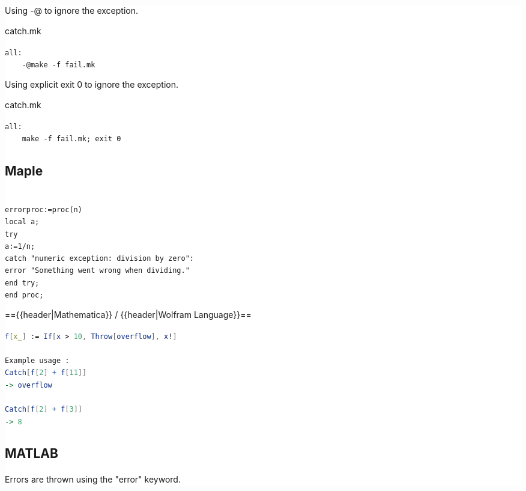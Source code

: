 
Using -@ to ignore the exception.

catch.mk


```make
all:
    -@make -f fail.mk
```


Using explicit exit 0 to ignore the exception.

catch.mk


```make
all:
    make -f fail.mk; exit 0
```



## Maple


```Maple

errorproc:=proc(n)
local a;
try
a:=1/n;
catch "numeric exception: division by zero":
error "Something went wrong when dividing."
end try;
end proc;

```


=={{header|Mathematica}} / {{header|Wolfram Language}}==

```Mathematica
f[x_] := If[x > 10, Throw[overflow], x!]

Example usage :
Catch[f[2] + f[11]]
-> overflow

Catch[f[2] + f[3]]
-> 8
```



## MATLAB

Errors are thrown using the "error" keyword.
